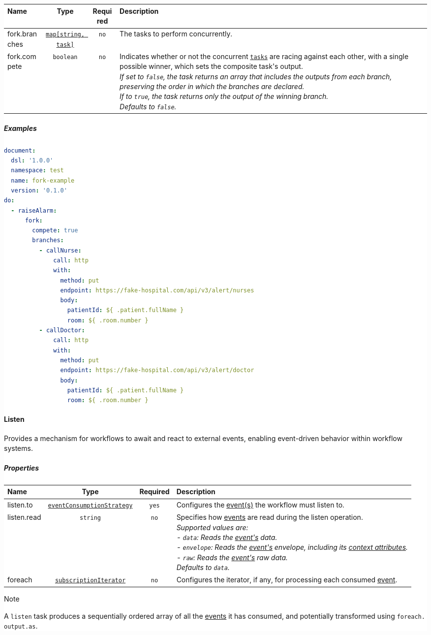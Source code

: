 | Name | Type | Required | Description|
|:--|:---:|:---:|:---|
| fork.branches | [`map[string, task]`](#task) | `no` | The tasks to perform concurrently. | 
| fork.compete | `boolean` | `no` | Indicates whether or not the concurrent [`tasks`](#task) are racing against each other, with a single possible winner, which sets the composite task's output.<br>*If set to `false`, the task returns an array that includes the outputs from each branch, preserving the order in which the branches are declared.*<br>*If to `true`, the task returns only the output of the winning branch.*<br>*Defaults to `false`.* |

##### Examples

```yaml
document:
  dsl: '1.0.0'
  namespace: test
  name: fork-example
  version: '0.1.0'
do:
  - raiseAlarm:
      fork:
        compete: true
        branches:
          - callNurse:
              call: http
              with:
                method: put
                endpoint: https://fake-hospital.com/api/v3/alert/nurses
                body:
                  patientId: ${ .patient.fullName }
                  room: ${ .room.number }
          - callDoctor:
              call: http
              with:
                method: put
                endpoint: https://fake-hospital.com/api/v3/alert/doctor
                body:
                  patientId: ${ .patient.fullName }
                  room: ${ .room.number }
```

#### Listen

Provides a mechanism for workflows to await and react to external events, enabling event-driven behavior within workflow systems. 

##### Properties

| Name | Type | Required | Description|
|:--|:---:|:---:|:---|
| listen.to | [`eventConsumptionStrategy`](#event-consumption-strategy) | `yes` | Configures the [event(s)](https://cloudevents.io/) the workflow must listen to. |
| listen.read | `string` | `no` | Specifies how [events](https://cloudevents.io/) are read during the listen operation.<br>*Supported values are:*<br>*- `data`: Reads the [event's](https://cloudevents.io/) data.*<br>*- `envelope`: Reads the [event's](https://cloudevents.io/) envelope, including its [context attributes](https://github.com/cloudevents/spec/blob/main/cloudevents/spec.md#context-attributes).*<br>*- `raw`: Reads the [event's](https://cloudevents.io/) raw data.*<br>*Defaults to `data`.*|
| foreach | [`subscriptionIterator`](#subscription-iterator) | `no` | Configures the iterator, if any, for processing each consumed [event](https://cloudevents.io/). |

> [!NOTE]
> A `listen` task produces a sequentially ordered array of all the [events](https://cloudevents.io/) it has consumed, and potentially transformed using `foreach.output.as`.
